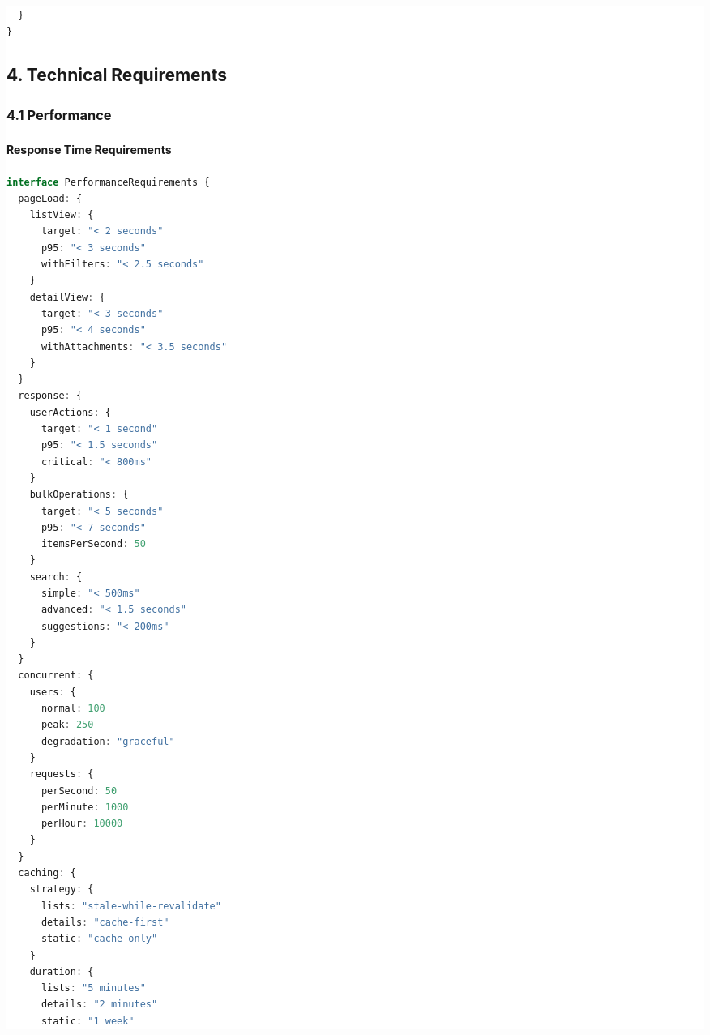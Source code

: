 ```typescript
  }
}
```

## 4. Technical Requirements

### 4.1 Performance

#### Response Time Requirements
```typescript
interface PerformanceRequirements {
  pageLoad: {
    listView: {
      target: "< 2 seconds"
      p95: "< 3 seconds"
      withFilters: "< 2.5 seconds"
    }
    detailView: {
      target: "< 3 seconds"
      p95: "< 4 seconds"
      withAttachments: "< 3.5 seconds"
    }
  }
  response: {
    userActions: {
      target: "< 1 second"
      p95: "< 1.5 seconds"
      critical: "< 800ms"
    }
    bulkOperations: {
      target: "< 5 seconds"
      p95: "< 7 seconds"
      itemsPerSecond: 50
    }
    search: {
      simple: "< 500ms"
      advanced: "< 1.5 seconds"
      suggestions: "< 200ms"
    }
  }
  concurrent: {
    users: {
      normal: 100
      peak: 250
      degradation: "graceful"
    }
    requests: {
      perSecond: 50
      perMinute: 1000
      perHour: 10000
    }
  }
  caching: {
    strategy: {
      lists: "stale-while-revalidate"
      details: "cache-first"
      static: "cache-only"
    }
    duration: {
      lists: "5 minutes"
      details: "2 minutes"
      static: "1 week"
```